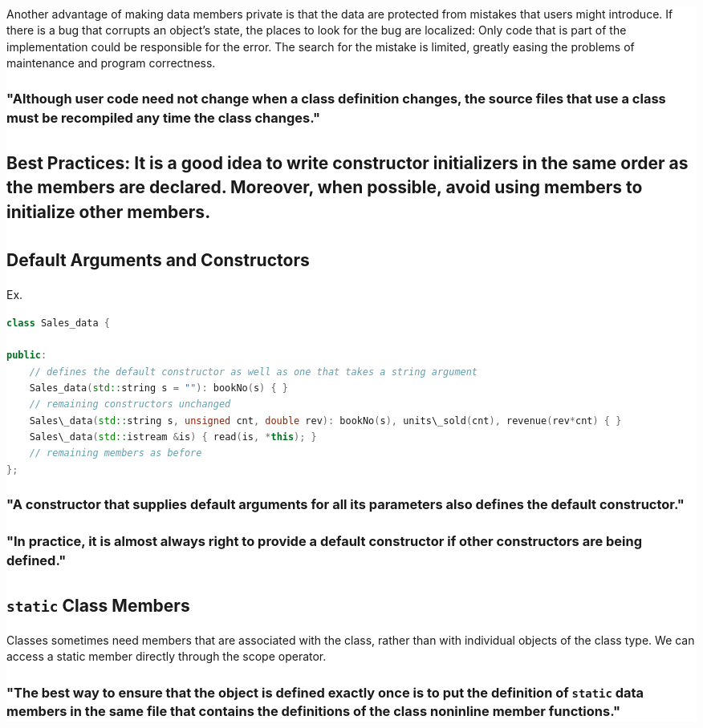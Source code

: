 Another advantage of making data members private is that the data are protected from mistakes that users might introduce. If there is a bug that corrupts an object’s state, the places to look for the bug are localized: Only code that is part of the implementation could be responsible for the error. The search for the mistake is limited, greatly easing the problems of maintenance and program correctness.


### "Although user code need not change when a class definition changes, the source files that use a class must be recompiled any time the class changes." 

## Best Practices: It is a good idea to write constructor initializers in the same order as the members are declared. Moreover, when possible, avoid using members to initialize other members.

## Default Arguments and Constructors

Ex.

```cpp
class Sales_data {

public:
	// defines the default constructor as well as one that takes a string argument
	Sales_data(std::string s = ""): bookNo(s) { }
	// remaining constructors unchanged
	Sales\_data(std::string s, unsigned cnt, double rev): bookNo(s), units\_sold(cnt), revenue(rev*cnt) { }
	Sales\_data(std::istream &is) { read(is, *this); }
	// remaining members as before
};
```

### "A constructor that supplies default arguments for all its parameters also defines the default constructor."

### "In practice, it is almost always right to provide a default constructor if other constructors are being defined."


## ```static``` Class Members

Classes sometimes need members that are associated with the class, rather than with individual objects of the class type. We can access a static member directly through the scope operator.

### "The best way to ensure that the object is defined exactly once is to put the definition of ```static``` data members in the same file that contains the definitions of the class noninline member functions."
